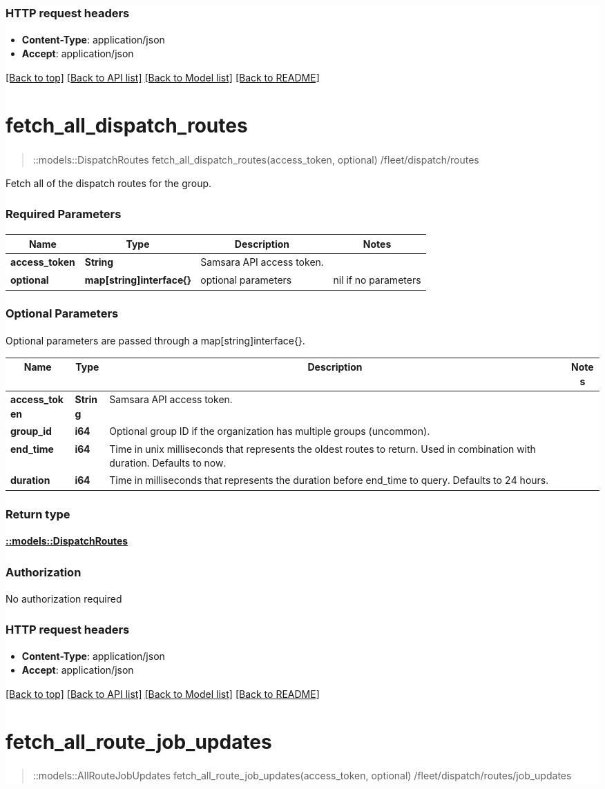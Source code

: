 ### HTTP request headers

 - **Content-Type**: application/json
 - **Accept**: application/json

[[Back to top]](#) [[Back to API list]](../README.md#documentation-for-api-endpoints) [[Back to Model list]](../README.md#documentation-for-models) [[Back to README]](../README.md)

# **fetch_all_dispatch_routes**
> ::models::DispatchRoutes fetch_all_dispatch_routes(access_token, optional)
/fleet/dispatch/routes

Fetch all of the dispatch routes for the group.

### Required Parameters

Name | Type | Description  | Notes
------------- | ------------- | ------------- | -------------
  **access_token** | **String**| Samsara API access token. | 
 **optional** | **map[string]interface{}** | optional parameters | nil if no parameters

### Optional Parameters
Optional parameters are passed through a map[string]interface{}.

Name | Type | Description  | Notes
------------- | ------------- | ------------- | -------------
 **access_token** | **String**| Samsara API access token. | 
 **group_id** | **i64**| Optional group ID if the organization has multiple groups (uncommon). | 
 **end_time** | **i64**| Time in unix milliseconds that represents the oldest routes to return. Used in combination with duration. Defaults to now. | 
 **duration** | **i64**| Time in milliseconds that represents the duration before end_time to query. Defaults to 24 hours. | 

### Return type

[**::models::DispatchRoutes**](DispatchRoutes.md)

### Authorization

No authorization required

### HTTP request headers

 - **Content-Type**: application/json
 - **Accept**: application/json

[[Back to top]](#) [[Back to API list]](../README.md#documentation-for-api-endpoints) [[Back to Model list]](../README.md#documentation-for-models) [[Back to README]](../README.md)

# **fetch_all_route_job_updates**
> ::models::AllRouteJobUpdates fetch_all_route_job_updates(access_token, optional)
/fleet/dispatch/routes/job_updates
